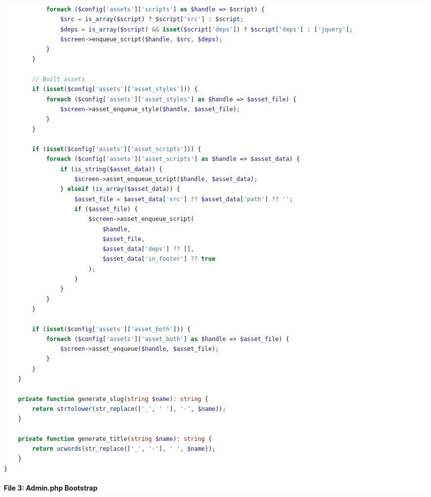 ```php
            foreach ($config['assets']['scripts'] as $handle => $script) {
                $src = is_array($script) ? $script['src'] : $script;
                $deps = is_array($script) && isset($script['deps']) ? $script['deps'] : ['jquery'];
                $screen->enqueue_script($handle, $src, $deps);
            }
        }

        // Built assets
        if (isset($config['assets']['asset_styles'])) {
            foreach ($config['assets']['asset_styles'] as $handle => $asset_file) {
                $screen->asset_enqueue_style($handle, $asset_file);
            }
        }

        if (isset($config['assets']['asset_scripts'])) {
            foreach ($config['assets']['asset_scripts'] as $handle => $asset_data) {
                if (is_string($asset_data)) {
                    $screen->asset_enqueue_script($handle, $asset_data);
                } elseif (is_array($asset_data)) {
                    $asset_file = $asset_data['src'] ?? $asset_data['path'] ?? '';
                    if ($asset_file) {
                        $screen->asset_enqueue_script(
                            $handle,
                            $asset_file,
                            $asset_data['deps'] ?? [],
                            $asset_data['in_footer'] ?? true
                        );
                    }
                }
            }
        }

        if (isset($config['assets']['asset_both'])) {
            foreach ($config['assets']['asset_both'] as $handle => $asset_file) {
                $screen->asset_enqueue($handle, $asset_file);
            }
        }
    }

    private function generate_slug(string $name): string {
        return strtolower(str_replace(['_', ' '], '-', $name));
    }

    private function generate_title(string $name): string {
        return ucwords(str_replace(['_', '-'], ' ', $name));
    }
}
```

#### File 3: Admin.php Bootstrap
